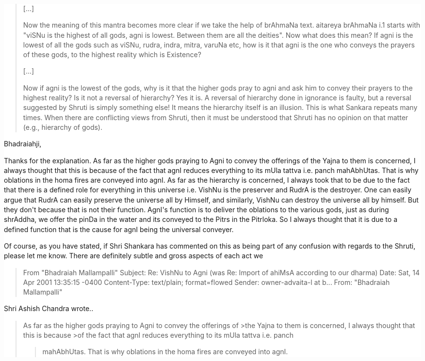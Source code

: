 >[...]
>
>Now the meaning of this mantra becomes more clear if we take the help of
>brAhmaNa text. aitareya brAhmaNa i.1 starts with "viSNu is the highest of
>all gods, agni is lowest. Between them are all the deities". Now what does
>this mean? If agni is the lowest of all the gods such as viSNu, rudra,
>indra, mitra, varuNa etc, how is it that agni is the one who conveys the
>prayers of these gods, to the highest reality which is Existence?
>
>[...]
>
>Now if agni is the lowest of the gods, why is it that the higher gods pray
>to agni and ask him to convey their prayers to the highest reality? Is it
>not a reversal of hierarchy? Yes it is. A reversal of hierarchy done in
>ignorance is faulty, but a reversal suggested by Shruti is simply something
>else! It means the hierarchy itself is an illusion. This is what Sankara
>repeats many times. When there are conflicting views from Shruti, then it
>must be understood that Shruti has no opinion on that matter (e.g.,
>hierarchy of gods).
>

Bhadraiahji,

Thanks for the explanation. As far as the higher gods praying to Agni to
convey the offerings of the Yajna to them is concerned, I always thought
that this is because of the fact that agnI reduces everything to its mUla
tattva i.e. panch mahAbhUtas. That is why oblations in the homa fires are
conveyed into agnI. As far as the hierarchy is concerned, I always took
that to be due to the fact that there is a defined role for everything in
this universe i.e. VishNu is the preserver and RudrA is the destroyer. One
can easily argue that RudrA can easily preserve the universe all by
Himself, and similarly, VishNu can destroy the universe all by himself. But
they don't because that is not their function. AgnI's function is to
deliver the oblations to the various gods, just as during shrAddha, we
offer the pinDa in the water and its conveyed to the Pitrs in the Pitrloka.
So I always thought that it is due to a defined function that is the cause
for agnI being the universal conveyer.

Of course, as you have stated, if Shri Shankara has commented on this as
being part of any confusion with regards to the Shruti, please let me know.
There are definitely subtle and gross aspects of each act we

>From "Bhadraiah Mallampalli" <owner-advaita-l at L...>
Subject: Re: VishNu to Agni (was Re: Import of ahiMsA according to our dharma)
Date: Sat, 14 Apr 2001 13:35:15 -0400
Content-Type: text/plain; format=flowed
Sender: owner-advaita-l at b...
From: "Bhadraiah Mallampalli" <owner-advaita-l at L...>


Shri Ashish Chandra wrote..

>As far as the higher gods praying to Agni to convey the offerings of >the
>Yajna to them is concerned, I always thought that this is because >of the
>fact that agnI reduces everything to its mUla tattva i.e. panch
> >mahAbhUtas. That is why oblations in the homa fires are conveyed into
> >agnI.
